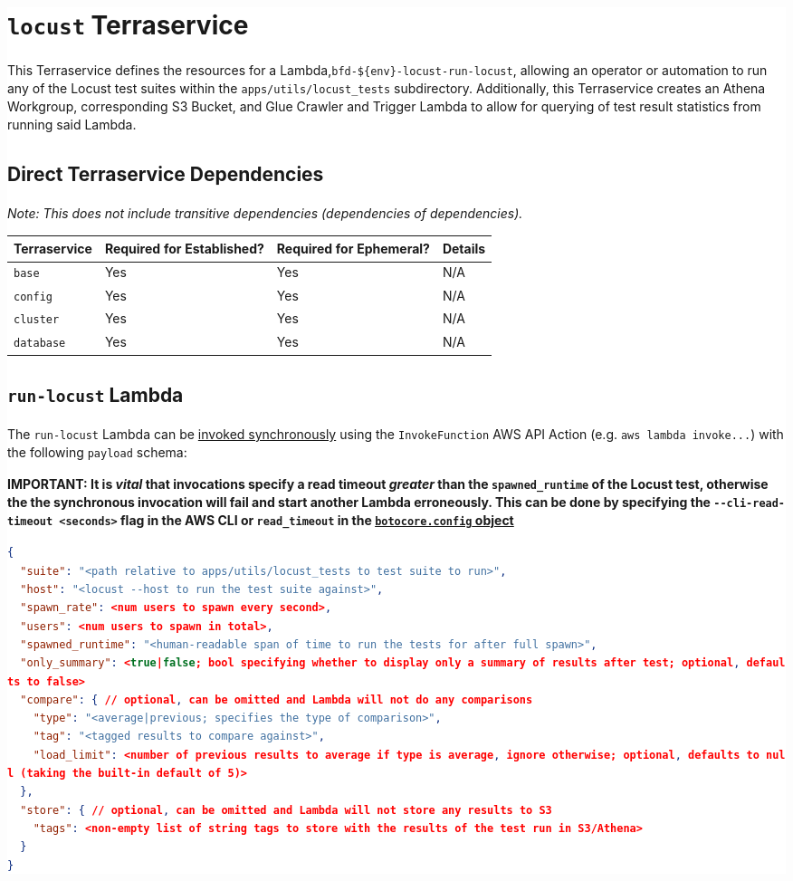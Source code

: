 # `locust` Terraservice

This Terraservice defines the resources for a Lambda,`bfd-${env}-locust-run-locust`, allowing an operator or automation to run any of the Locust test suites within the `apps/utils/locust_tests` subdirectory. Additionally, this Terraservice creates an Athena Workgroup, corresponding S3 Bucket, and Glue Crawler and Trigger Lambda to allow for querying of test result statistics from running said Lambda.

## Direct Terraservice Dependencies

_Note: This does not include transitive dependencies (dependencies of dependencies)._

| Terraservice | Required for Established? | Required for Ephemeral? | Details |
|---|---|---|---|
| `base` | Yes | Yes | N/A |
| `config` | Yes | Yes | N/A |
| `cluster` | Yes | Yes | N/A |
| `database` | Yes | Yes | N/A |

## `run-locust` Lambda

The `run-locust` Lambda can be [invoked synchronously](https://docs.amazonaws.cn/en_us/lambda/latest/dg/invocation-sync.html) using the `InvokeFunction` AWS API Action (e.g. `aws lambda invoke...`) with the following `payload` schema:

**IMPORTANT: It is _vital_ that invocations specify a read timeout _greater_ than the `spawned_runtime` of the Locust test, otherwise the the synchronous invocation will fail and start another Lambda erroneously. This can be done by specifying the `--cli-read-timeout <seconds>` flag in the AWS CLI or `read_timeout` in the [`botocore.config` object](https://botocore.amazonaws.com/v1/documentation/api/latest/reference/config.html)**

```json
{
  "suite": "<path relative to apps/utils/locust_tests to test suite to run>",
  "host": "<locust --host to run the test suite against>",
  "spawn_rate": <num users to spawn every second>,
  "users": <num users to spawn in total>,
  "spawned_runtime": "<human-readable span of time to run the tests for after full spawn>",
  "only_summary": <true|false; bool specifying whether to display only a summary of results after test; optional, defaults to false>
  "compare": { // optional, can be omitted and Lambda will not do any comparisons
    "type": "<average|previous; specifies the type of comparison>",
    "tag": "<tagged results to compare against>",
    "load_limit": <number of previous results to average if type is average, ignore otherwise; optional, defaults to null (taking the built-in default of 5)>
  },
  "store": { // optional, can be omitted and Lambda will not store any results to S3
    "tags": <non-empty list of string tags to store with the results of the test run in S3/Athena>
  }
}
```

